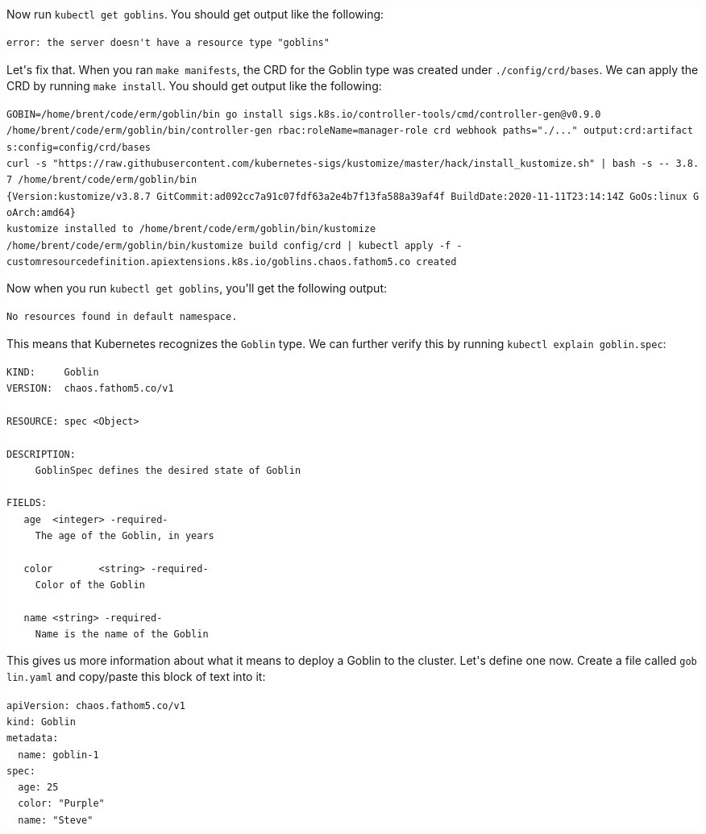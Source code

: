 Now run `kubectl get goblins`. You should get output like the following:

```
error: the server doesn't have a resource type "goblins"
```

Let's fix that. When you ran `make manifests`, the CRD for the Goblin type was created under `./config/crd/bases`. We can apply the CRD by running `make install`. You should get output like the following:

```
GOBIN=/home/brent/code/erm/goblin/bin go install sigs.k8s.io/controller-tools/cmd/controller-gen@v0.9.0
/home/brent/code/erm/goblin/bin/controller-gen rbac:roleName=manager-role crd webhook paths="./..." output:crd:artifacts:config=config/crd/bases
curl -s "https://raw.githubusercontent.com/kubernetes-sigs/kustomize/master/hack/install_kustomize.sh" | bash -s -- 3.8.7 /home/brent/code/erm/goblin/bin
{Version:kustomize/v3.8.7 GitCommit:ad092cc7a91c07fdf63a2e4b7f13fa588a39af4f BuildDate:2020-11-11T23:14:14Z GoOs:linux GoArch:amd64}
kustomize installed to /home/brent/code/erm/goblin/bin/kustomize
/home/brent/code/erm/goblin/bin/kustomize build config/crd | kubectl apply -f -
customresourcedefinition.apiextensions.k8s.io/goblins.chaos.fathom5.co created
```

Now when you run `kubectl get goblins`, you'll get the following output:

```
No resources found in default namespace.
```

This means that Kubernetes recognizes the `Goblin` type. We can further verify this by running `kubectl explain goblin.spec`:

```
KIND:     Goblin
VERSION:  chaos.fathom5.co/v1

RESOURCE: spec <Object>

DESCRIPTION:
     GoblinSpec defines the desired state of Goblin

FIELDS:
   age  <integer> -required-
     The age of the Goblin, in years

   color        <string> -required-
     Color of the Goblin

   name <string> -required-
     Name is the name of the Goblin
```

This gives us more information about what it means to deploy a Goblin to the cluster. Let's define one now. Create a file called `goblin.yaml` and copy/paste this block of text into it:

```
apiVersion: chaos.fathom5.co/v1
kind: Goblin
metadata:
  name: goblin-1
spec:
  age: 25
  color: "Purple"
  name: "Steve"
```
